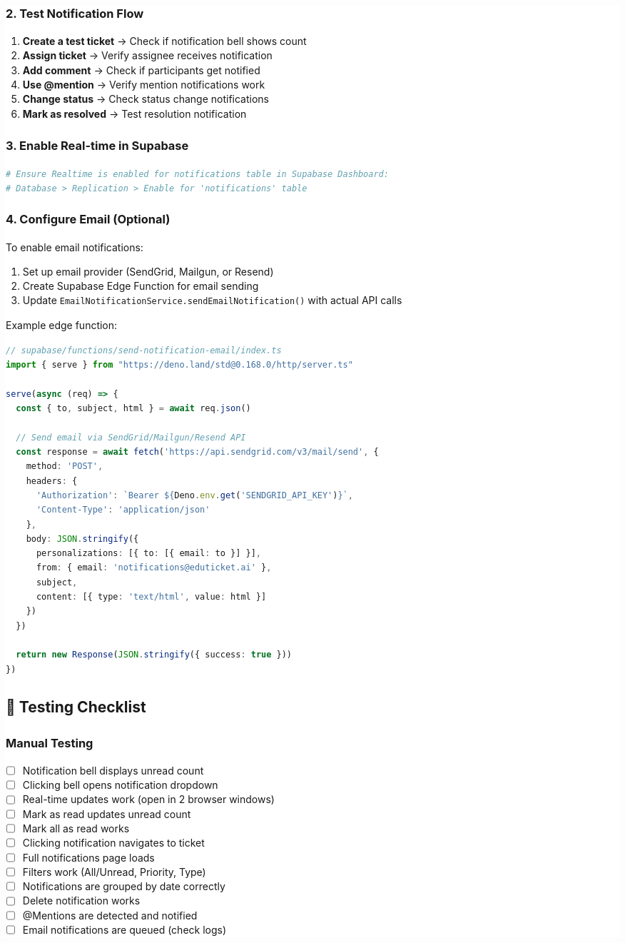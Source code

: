 ### 2. Test Notification Flow
1. **Create a test ticket** → Check if notification bell shows count
2. **Assign ticket** → Verify assignee receives notification
3. **Add comment** → Check if participants get notified
4. **Use @mention** → Verify mention notifications work
5. **Change status** → Check status change notifications
6. **Mark as resolved** → Test resolution notification

### 3. Enable Real-time in Supabase
```bash
# Ensure Realtime is enabled for notifications table in Supabase Dashboard:
# Database > Replication > Enable for 'notifications' table
```

### 4. Configure Email (Optional)
To enable email notifications:
1. Set up email provider (SendGrid, Mailgun, or Resend)
2. Create Supabase Edge Function for email sending
3. Update `EmailNotificationService.sendEmailNotification()` with actual API calls

Example edge function:
```typescript
// supabase/functions/send-notification-email/index.ts
import { serve } from "https://deno.land/std@0.168.0/http/server.ts"

serve(async (req) => {
  const { to, subject, html } = await req.json()
  
  // Send email via SendGrid/Mailgun/Resend API
  const response = await fetch('https://api.sendgrid.com/v3/mail/send', {
    method: 'POST',
    headers: {
      'Authorization': `Bearer ${Deno.env.get('SENDGRID_API_KEY')}`,
      'Content-Type': 'application/json'
    },
    body: JSON.stringify({
      personalizations: [{ to: [{ email: to }] }],
      from: { email: 'notifications@eduticket.ai' },
      subject,
      content: [{ type: 'text/html', value: html }]
    })
  })
  
  return new Response(JSON.stringify({ success: true }))
})
```

## 🧪 Testing Checklist

### Manual Testing
- [ ] Notification bell displays unread count
- [ ] Clicking bell opens notification dropdown
- [ ] Real-time updates work (open in 2 browser windows)
- [ ] Mark as read updates unread count
- [ ] Mark all as read works
- [ ] Clicking notification navigates to ticket
- [ ] Full notifications page loads
- [ ] Filters work (All/Unread, Priority, Type)
- [ ] Notifications are grouped by date correctly
- [ ] Delete notification works
- [ ] @Mentions are detected and notified
- [ ] Email notifications are queued (check logs)
